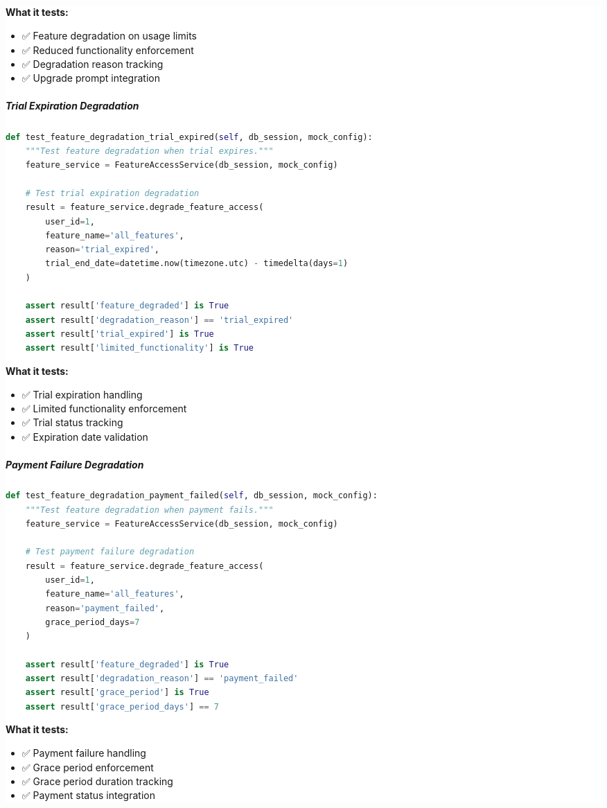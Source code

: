 **What it tests:**
- ✅ Feature degradation on usage limits
- ✅ Reduced functionality enforcement
- ✅ Degradation reason tracking
- ✅ Upgrade prompt integration

##### **Trial Expiration Degradation**
```python
def test_feature_degradation_trial_expired(self, db_session, mock_config):
    """Test feature degradation when trial expires."""
    feature_service = FeatureAccessService(db_session, mock_config)
    
    # Test trial expiration degradation
    result = feature_service.degrade_feature_access(
        user_id=1,
        feature_name='all_features',
        reason='trial_expired',
        trial_end_date=datetime.now(timezone.utc) - timedelta(days=1)
    )
    
    assert result['feature_degraded'] is True
    assert result['degradation_reason'] == 'trial_expired'
    assert result['trial_expired'] is True
    assert result['limited_functionality'] is True
```

**What it tests:**
- ✅ Trial expiration handling
- ✅ Limited functionality enforcement
- ✅ Trial status tracking
- ✅ Expiration date validation

##### **Payment Failure Degradation**
```python
def test_feature_degradation_payment_failed(self, db_session, mock_config):
    """Test feature degradation when payment fails."""
    feature_service = FeatureAccessService(db_session, mock_config)
    
    # Test payment failure degradation
    result = feature_service.degrade_feature_access(
        user_id=1,
        feature_name='all_features',
        reason='payment_failed',
        grace_period_days=7
    )
    
    assert result['feature_degraded'] is True
    assert result['degradation_reason'] == 'payment_failed'
    assert result['grace_period'] is True
    assert result['grace_period_days'] == 7
```

**What it tests:**
- ✅ Payment failure handling
- ✅ Grace period enforcement
- ✅ Grace period duration tracking
- ✅ Payment status integration

